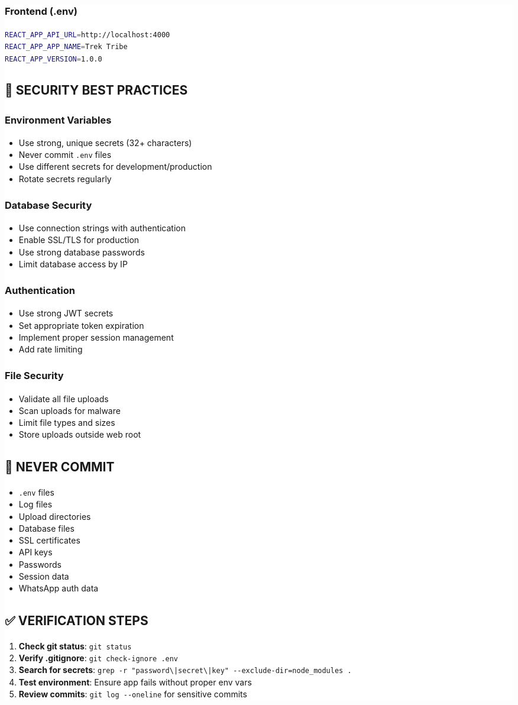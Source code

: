 ### **Frontend (.env)**
```bash
REACT_APP_API_URL=http://localhost:4000
REACT_APP_APP_NAME=Trek Tribe
REACT_APP_VERSION=1.0.0
```

## 🔐 **SECURITY BEST PRACTICES**

### **Environment Variables**
- Use strong, unique secrets (32+ characters)
- Never commit `.env` files
- Use different secrets for development/production
- Rotate secrets regularly

### **Database Security**
- Use connection strings with authentication
- Enable SSL/TLS for production
- Use strong database passwords
- Limit database access by IP

### **Authentication**
- Use strong JWT secrets
- Set appropriate token expiration
- Implement proper session management
- Add rate limiting

### **File Security**
- Validate all file uploads
- Scan uploads for malware
- Limit file types and sizes
- Store uploads outside web root

## 🚫 **NEVER COMMIT**

- `.env` files
- Log files
- Upload directories
- Database files
- SSL certificates
- API keys
- Passwords
- Session data
- WhatsApp auth data

## ✅ **VERIFICATION STEPS**

1. **Check git status**: `git status`
2. **Verify .gitignore**: `git check-ignore .env`
3. **Search for secrets**: `grep -r "password\|secret\|key" --exclude-dir=node_modules .`
4. **Test environment**: Ensure app fails without proper env vars
5. **Review commits**: `git log --oneline` for sensitive commits
